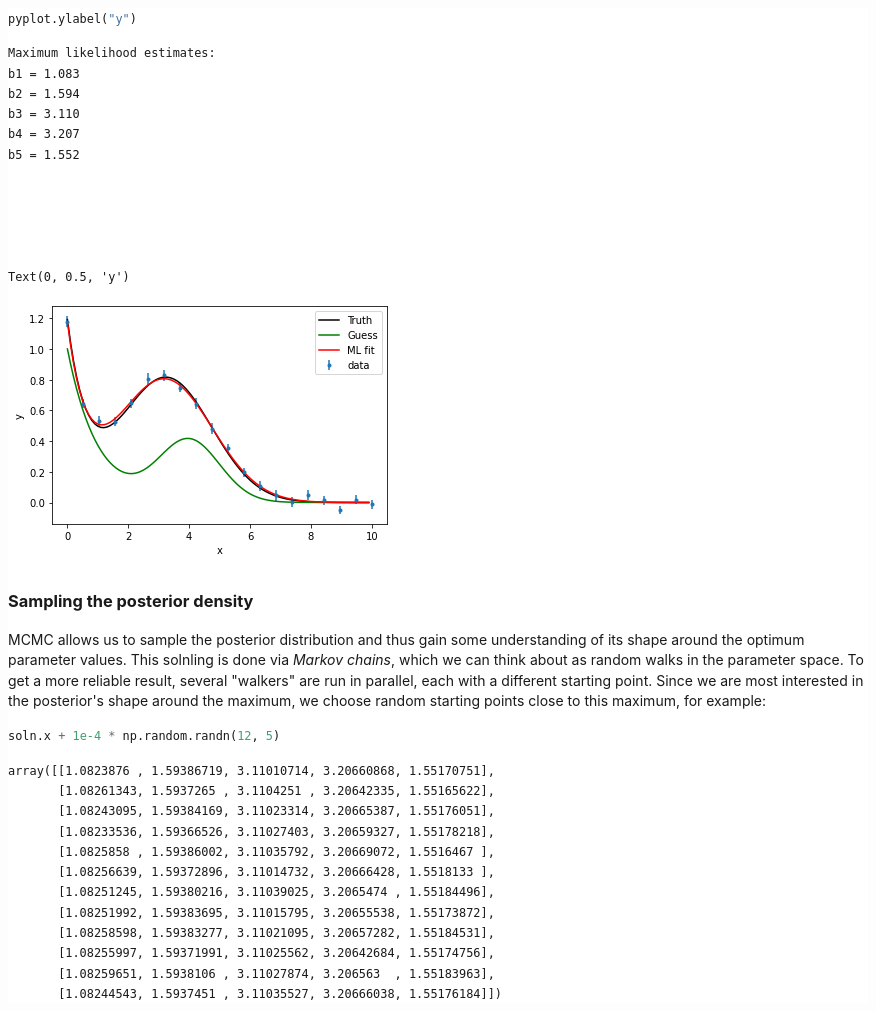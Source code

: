```python
pyplot.ylabel("y")

```

    Maximum likelihood estimates:
    b1 = 1.083
    b2 = 1.594
    b3 = 3.110
    b4 = 3.207
    b5 = 1.552





    Text(0, 0.5, 'y')




![png](../nb_img/phys345/fitting_04_MCMC_6_2.png)


### Sampling the posterior density

MCMC allows us to sample the posterior distribution and thus gain some understanding of its shape around the optimum parameter values. This solnling is done via _Markov chains_, which we can think about as random walks in the parameter space. To get a more reliable result, several "walkers" are run in parallel, each with a different starting point. Since we are most interested in the posterior's shape around the maximum, we choose random starting points close to this maximum, for example:


```python
soln.x + 1e-4 * np.random.randn(12, 5)
```




    array([[1.0823876 , 1.59386719, 3.11010714, 3.20660868, 1.55170751],
           [1.08261343, 1.5937265 , 3.1104251 , 3.20642335, 1.55165622],
           [1.08243095, 1.59384169, 3.11023314, 3.20665387, 1.55176051],
           [1.08233536, 1.59366526, 3.11027403, 3.20659327, 1.55178218],
           [1.0825858 , 1.59386002, 3.11035792, 3.20669072, 1.5516467 ],
           [1.08256639, 1.59372896, 3.11014732, 3.20666428, 1.5518133 ],
           [1.08251245, 1.59380216, 3.11039025, 3.2065474 , 1.55184496],
           [1.08251992, 1.59383695, 3.11015795, 3.20655538, 1.55173872],
           [1.08258598, 1.59383277, 3.11021095, 3.20657282, 1.55184531],
           [1.08255997, 1.59371991, 3.11025562, 3.20642684, 1.55174756],
           [1.08259651, 1.5938106 , 3.11027874, 3.206563  , 1.55183963],
           [1.08244543, 1.5937451 , 3.11035527, 3.20666038, 1.55176184]])
